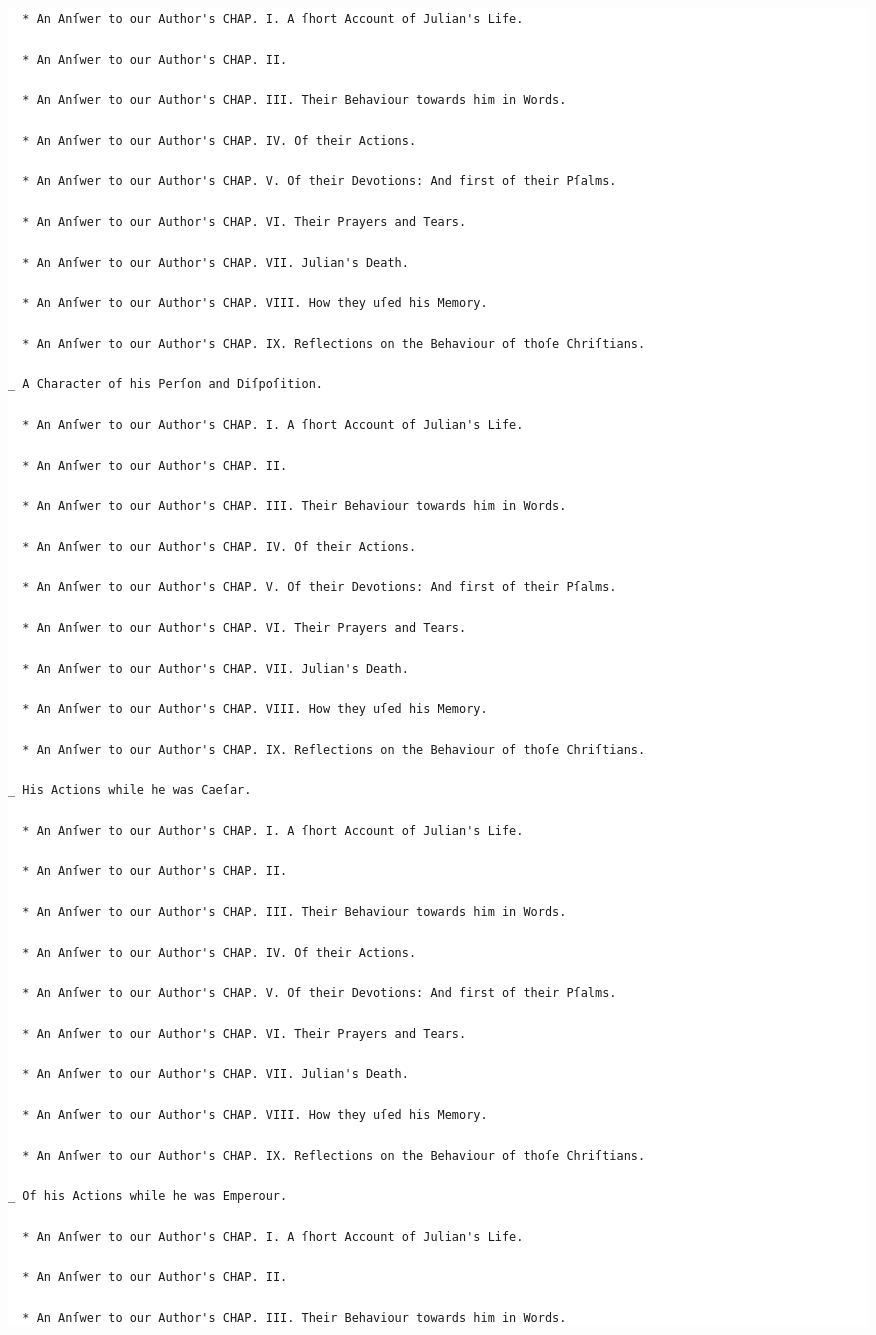       * An Anſwer to our Author's CHAP. I. A ſhort Account of Julian's Life.

      * An Anſwer to our Author's CHAP. II.

      * An Anſwer to our Author's CHAP. III. Their Behaviour towards him in Words.

      * An Anſwer to our Author's CHAP. IV. Of their Actions.

      * An Anſwer to our Author's CHAP. V. Of their Devotions: And first of their Pſalms.

      * An Anſwer to our Author's CHAP. VI. Their Prayers and Tears.

      * An Anſwer to our Author's CHAP. VII. Julian's Death.

      * An Anſwer to our Author's CHAP. VIII. How they uſed his Memory.

      * An Anſwer to our Author's CHAP. IX. Reflections on the Behaviour of thoſe Chriſtians.

    _ A Character of his Perſon and Diſpoſition.

      * An Anſwer to our Author's CHAP. I. A ſhort Account of Julian's Life.

      * An Anſwer to our Author's CHAP. II.

      * An Anſwer to our Author's CHAP. III. Their Behaviour towards him in Words.

      * An Anſwer to our Author's CHAP. IV. Of their Actions.

      * An Anſwer to our Author's CHAP. V. Of their Devotions: And first of their Pſalms.

      * An Anſwer to our Author's CHAP. VI. Their Prayers and Tears.

      * An Anſwer to our Author's CHAP. VII. Julian's Death.

      * An Anſwer to our Author's CHAP. VIII. How they uſed his Memory.

      * An Anſwer to our Author's CHAP. IX. Reflections on the Behaviour of thoſe Chriſtians.

    _ His Actions while he was Caeſar.

      * An Anſwer to our Author's CHAP. I. A ſhort Account of Julian's Life.

      * An Anſwer to our Author's CHAP. II.

      * An Anſwer to our Author's CHAP. III. Their Behaviour towards him in Words.

      * An Anſwer to our Author's CHAP. IV. Of their Actions.

      * An Anſwer to our Author's CHAP. V. Of their Devotions: And first of their Pſalms.

      * An Anſwer to our Author's CHAP. VI. Their Prayers and Tears.

      * An Anſwer to our Author's CHAP. VII. Julian's Death.

      * An Anſwer to our Author's CHAP. VIII. How they uſed his Memory.

      * An Anſwer to our Author's CHAP. IX. Reflections on the Behaviour of thoſe Chriſtians.

    _ Of his Actions while he was Emperour.

      * An Anſwer to our Author's CHAP. I. A ſhort Account of Julian's Life.

      * An Anſwer to our Author's CHAP. II.

      * An Anſwer to our Author's CHAP. III. Their Behaviour towards him in Words.
